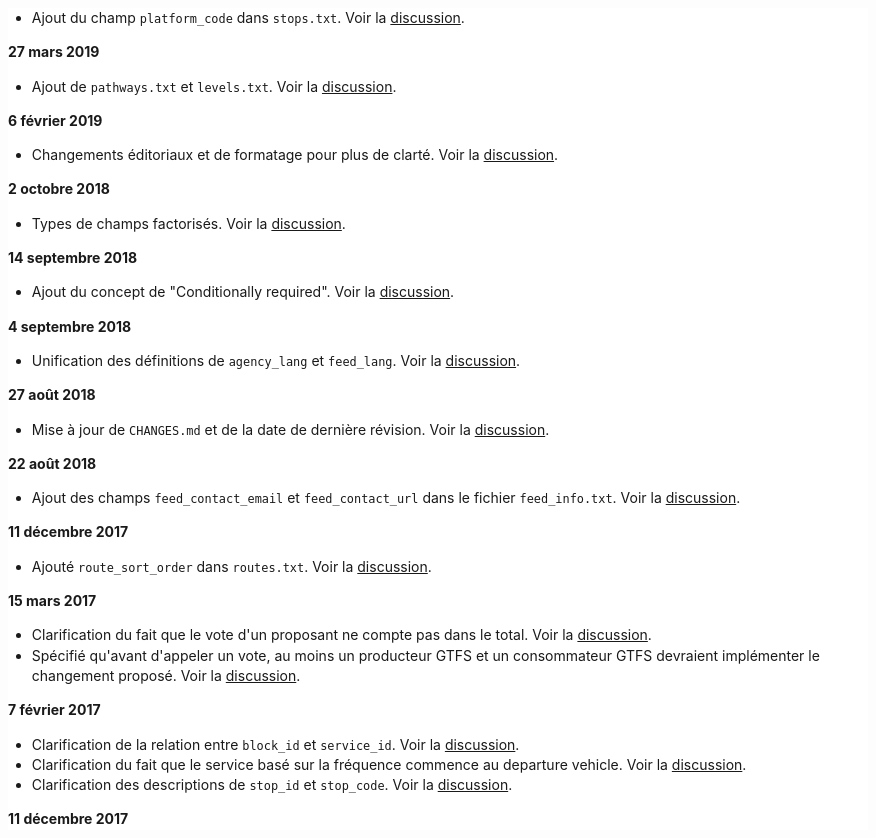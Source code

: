 * Ajout du champ `platform_code` dans `stops.txt`. Voir la [discussion](https://github.com/google/transit/pull/146).

**27 mars 2019**<br/>

* Ajout de `pathways.txt` et `levels.txt`. Voir la [discussion](https://github.com/google/transit/pull/143).

**6 février 2019**<br/>

* Changements éditoriaux et de formatage pour plus de clarté. Voir la [discussion](https://github.com/google/transit/pull/120).

**2 octobre 2018**<br/>

* Types de champs factorisés. Voir la [discussion](https://github.com/google/transit/pull/104).

**14 septembre 2018**<br/>

* Ajout du concept de "Conditionally required". Voir la [discussion](https://github.com/google/transit/pull/100).

**4 septembre 2018**<br/>

* Unification des définitions de `agency_lang` et `feed_lang`. Voir la [discussion](https://github.com/google/transit/pull/98).

**27 août 2018**<br/>

* Mise à jour de `CHANGES.md` et de la date de dernière révision. Voir la [discussion](https://github.com/google/transit/pull/99).

**22 août 2018**<br/>

* Ajout des champs `feed_contact_email` et `feed_contact_url` dans le fichier `feed_info.txt`. Voir la [discussion](https://github.com/google/transit/pull/31).

**11 décembre 2017**<br/>

* Ajouté `route_sort_order` dans `routes.txt`. Voir la [discussion](https://github.com/google/transit/pull/83).

**15 mars 2017**<br/>

* Clarification du fait que le vote d'un proposant ne compte pas dans le total. Voir la [discussion](https://github.com/google/transit/pull/50).
* Spécifié qu'avant d'appeler un vote, au moins un producteur GTFS et un consommateur GTFS devraient implémenter le changement proposé. Voir la [discussion](https://github.com/google/transit/pull/46).

**7 février 2017**<br/>

* Clarification de la relation entre `block_id` et `service_id`. Voir la [discussion](https://github.com/google/transit/pull/44).
* Clarification du fait que le service basé sur la fréquence commence au departure vehicle. Voir la [discussion](https://github.com/google/transit/pull/42).
* Clarification des descriptions de `stop_id` et `stop_code`. Voir la [discussion](https://github.com/google/transit/pull/40).

**11 décembre 2017**<br/>
